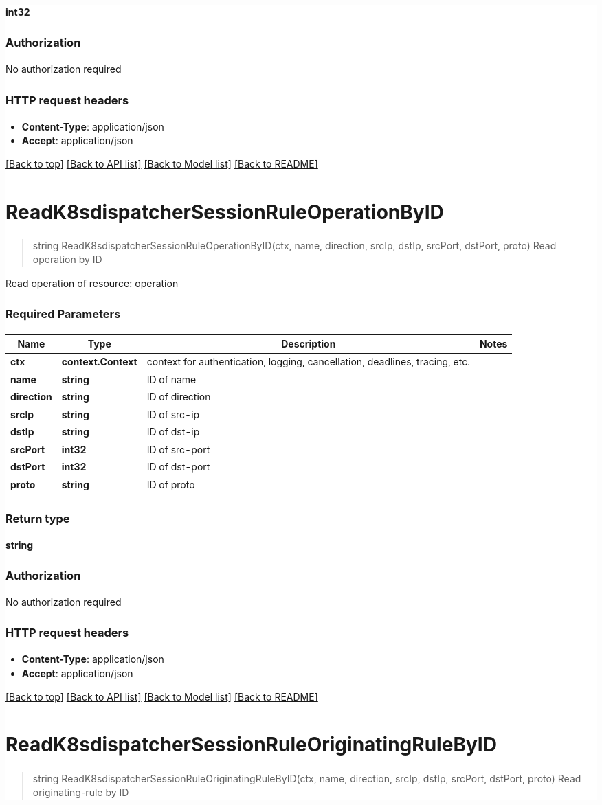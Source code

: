 **int32**

### Authorization

No authorization required

### HTTP request headers

 - **Content-Type**: application/json
 - **Accept**: application/json

[[Back to top]](#) [[Back to API list]](../README.md#documentation-for-api-endpoints) [[Back to Model list]](../README.md#documentation-for-models) [[Back to README]](../README.md)

# **ReadK8sdispatcherSessionRuleOperationByID**
> string ReadK8sdispatcherSessionRuleOperationByID(ctx, name, direction, srcIp, dstIp, srcPort, dstPort, proto)
Read operation by ID

Read operation of resource: operation

### Required Parameters

Name | Type | Description  | Notes
------------- | ------------- | ------------- | -------------
 **ctx** | **context.Context** | context for authentication, logging, cancellation, deadlines, tracing, etc.
  **name** | **string**| ID of name | 
  **direction** | **string**| ID of direction | 
  **srcIp** | **string**| ID of src-ip | 
  **dstIp** | **string**| ID of dst-ip | 
  **srcPort** | **int32**| ID of src-port | 
  **dstPort** | **int32**| ID of dst-port | 
  **proto** | **string**| ID of proto | 

### Return type

**string**

### Authorization

No authorization required

### HTTP request headers

 - **Content-Type**: application/json
 - **Accept**: application/json

[[Back to top]](#) [[Back to API list]](../README.md#documentation-for-api-endpoints) [[Back to Model list]](../README.md#documentation-for-models) [[Back to README]](../README.md)

# **ReadK8sdispatcherSessionRuleOriginatingRuleByID**
> string ReadK8sdispatcherSessionRuleOriginatingRuleByID(ctx, name, direction, srcIp, dstIp, srcPort, dstPort, proto)
Read originating-rule by ID

